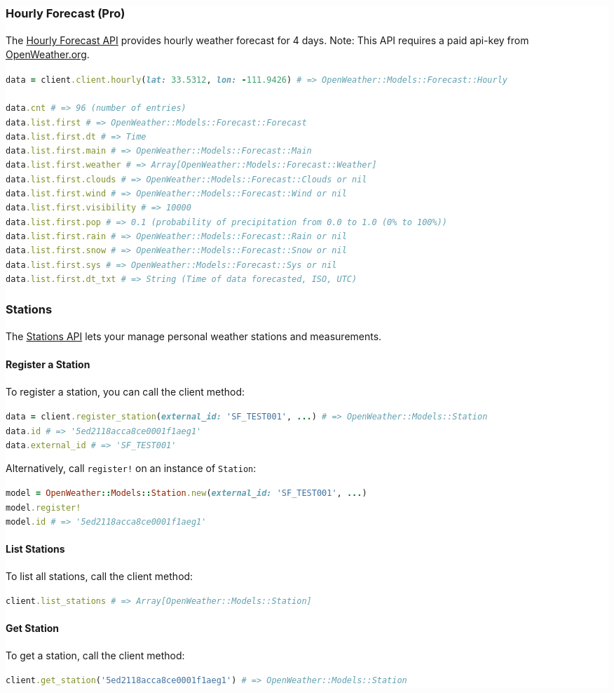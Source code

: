 ### Hourly Forecast (Pro)

The [Hourly Forecast API](https://openweathermap.org/api/hourly-forecast) provides hourly weather forecast for 4 days.  Note: This API requires a paid api-key from [OpenWeather.org](https://openweathermap.org/full-price#current).

```ruby
data = client.client.hourly(lat: 33.5312, lon: -111.9426) # => OpenWeather::Models::Forecast::Hourly

data.cnt # => 96 (number of entries)
data.list.first # => OpenWeather::Models::Forecast::Forecast
data.list.first.dt # => Time
data.list.first.main # => OpenWeather::Models::Forecast::Main
data.list.first.weather # => Array[OpenWeather::Models::Forecast::Weather]
data.list.first.clouds # => OpenWeather::Models::Forecast::Clouds or nil
data.list.first.wind # => OpenWeather::Models::Forecast::Wind or nil
data.list.first.visibility # => 10000
data.list.first.pop # => 0.1 (probability of precipitation from 0.0 to 1.0 (0% to 100%))
data.list.first.rain # => OpenWeather::Models::Forecast::Rain or nil
data.list.first.snow # => OpenWeather::Models::Forecast::Snow or nil
data.list.first.sys # => OpenWeather::Models::Forecast::Sys or nil
data.list.first.dt_txt # => String (Time of data forecasted, ISO, UTC)
```

### Stations

The [Stations API](https://openweathermap.org/stations) lets your manage personal weather stations and measurements.

#### Register a Station

To register a station, you can call the client method:
```ruby
data = client.register_station(external_id: 'SF_TEST001', ...) # => OpenWeather::Models::Station
data.id # => '5ed2118acca8ce0001f1aeg1'
data.external_id # => 'SF_TEST001'
```
Alternatively, call `register!` on an instance of `Station`:
```ruby
model = OpenWeather::Models::Station.new(external_id: 'SF_TEST001', ...)
model.register!
model.id # => '5ed2118acca8ce0001f1aeg1'
```

#### List Stations

To list all stations, call the client method:
```ruby
client.list_stations # => Array[OpenWeather::Models::Station]
```

#### Get Station

To get a station, call the client method:
```ruby
client.get_station('5ed2118acca8ce0001f1aeg1') # => OpenWeather::Models::Station
```
